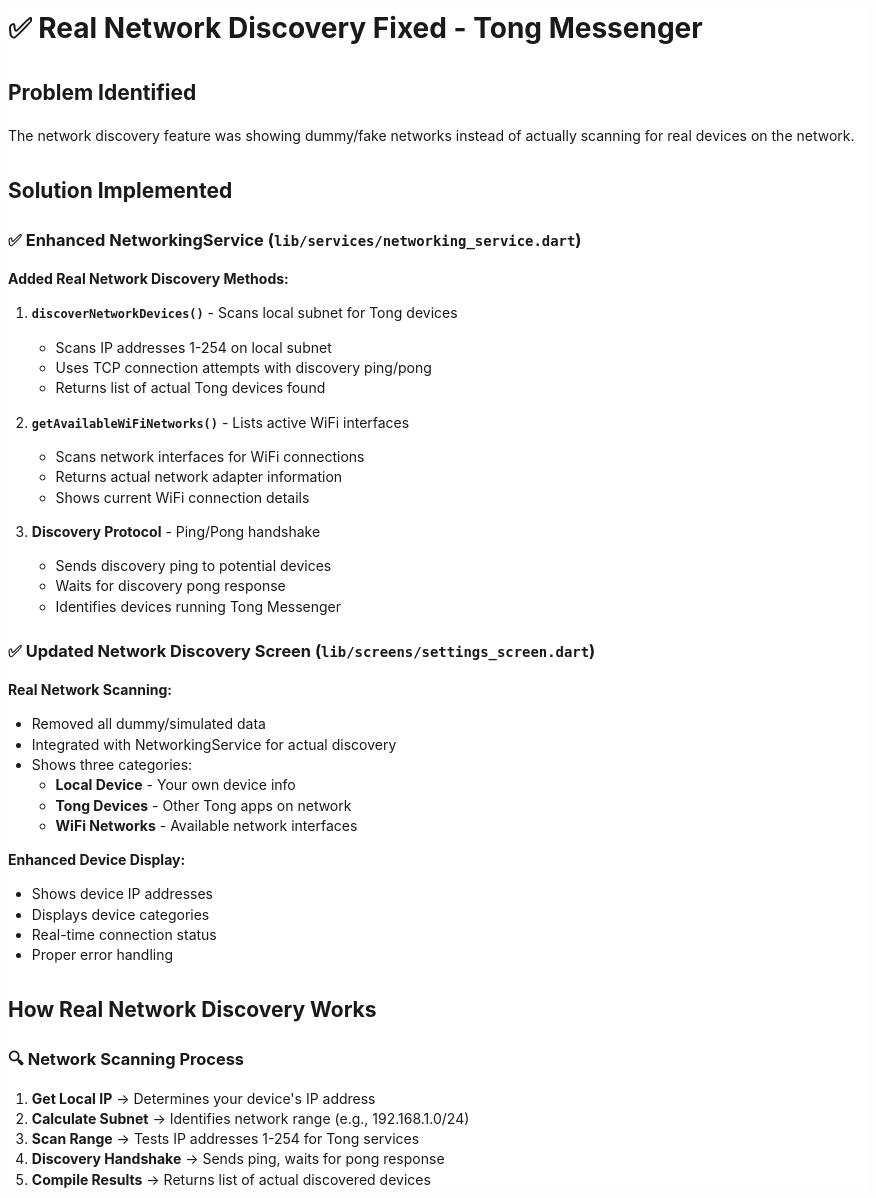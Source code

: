 # ✅ Real Network Discovery Fixed - Tong Messenger

## Problem Identified
The network discovery feature was showing dummy/fake networks instead of actually scanning for real devices on the network.

## Solution Implemented

### ✅ Enhanced NetworkingService (`lib/services/networking_service.dart`)

**Added Real Network Discovery Methods:**

1. **`discoverNetworkDevices()`** - Scans local subnet for Tong devices
   - Scans IP addresses 1-254 on local subnet
   - Uses TCP connection attempts with discovery ping/pong
   - Returns list of actual Tong devices found

2. **`getAvailableWiFiNetworks()`** - Lists active WiFi interfaces  
   - Scans network interfaces for WiFi connections
   - Returns actual network adapter information
   - Shows current WiFi connection details

3. **Discovery Protocol** - Ping/Pong handshake
   - Sends discovery ping to potential devices
   - Waits for discovery pong response
   - Identifies devices running Tong Messenger

### ✅ Updated Network Discovery Screen (`lib/screens/settings_screen.dart`)

**Real Network Scanning:**
- Removed all dummy/simulated data
- Integrated with NetworkingService for actual discovery
- Shows three categories:
  - **Local Device** - Your own device info
  - **Tong Devices** - Other Tong apps on network  
  - **WiFi Networks** - Available network interfaces

**Enhanced Device Display:**
- Shows device IP addresses
- Displays device categories
- Real-time connection status
- Proper error handling

## How Real Network Discovery Works

### 🔍 **Network Scanning Process**
1. **Get Local IP** → Determines your device's IP address
2. **Calculate Subnet** → Identifies network range (e.g., 192.168.1.0/24)
3. **Scan Range** → Tests IP addresses 1-254 for Tong services
4. **Discovery Handshake** → Sends ping, waits for pong response
5. **Compile Results** → Returns list of actual discovered devices

